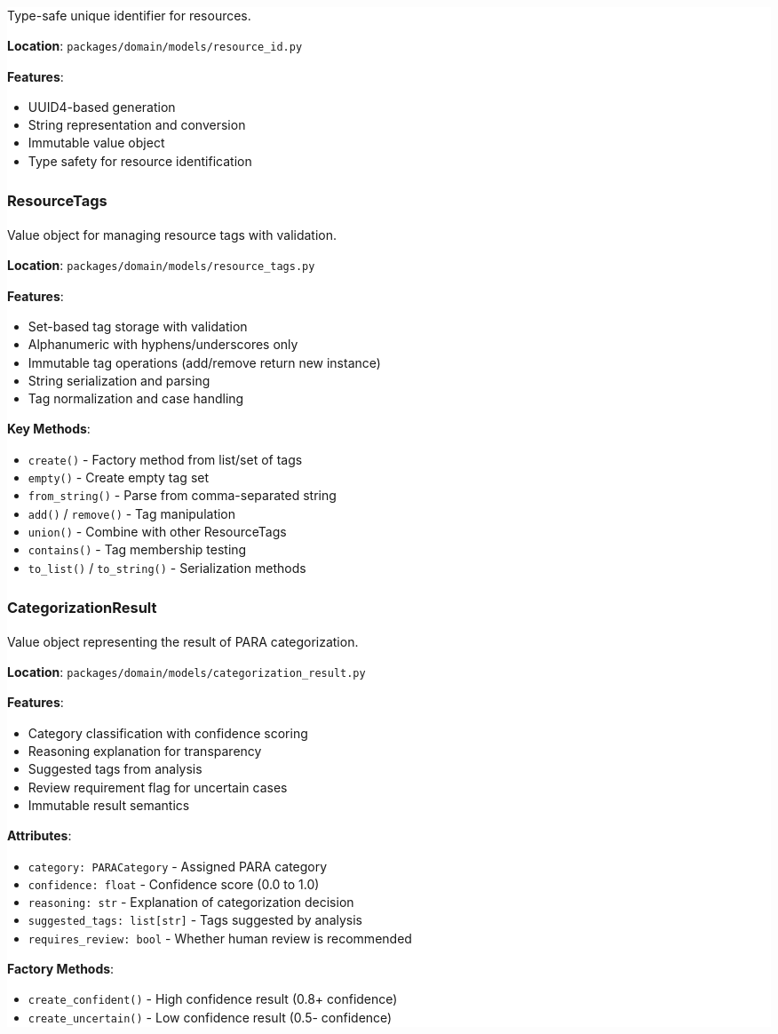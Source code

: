 Type-safe unique identifier for resources.

**Location**: `packages/domain/models/resource_id.py`

**Features**:
- UUID4-based generation
- String representation and conversion
- Immutable value object
- Type safety for resource identification

### ResourceTags

Value object for managing resource tags with validation.

**Location**: `packages/domain/models/resource_tags.py`

**Features**:
- Set-based tag storage with validation
- Alphanumeric with hyphens/underscores only
- Immutable tag operations (add/remove return new instance)
- String serialization and parsing
- Tag normalization and case handling

**Key Methods**:
- `create()` - Factory method from list/set of tags
- `empty()` - Create empty tag set
- `from_string()` - Parse from comma-separated string
- `add()` / `remove()` - Tag manipulation
- `union()` - Combine with other ResourceTags
- `contains()` - Tag membership testing
- `to_list()` / `to_string()` - Serialization methods

### CategorizationResult

Value object representing the result of PARA categorization.

**Location**: `packages/domain/models/categorization_result.py`

**Features**:
- Category classification with confidence scoring
- Reasoning explanation for transparency
- Suggested tags from analysis
- Review requirement flag for uncertain cases
- Immutable result semantics

**Attributes**:
- `category: PARACategory` - Assigned PARA category
- `confidence: float` - Confidence score (0.0 to 1.0)
- `reasoning: str` - Explanation of categorization decision
- `suggested_tags: list[str]` - Tags suggested by analysis
- `requires_review: bool` - Whether human review is recommended

**Factory Methods**:
- `create_confident()` - High confidence result (0.8+ confidence)
- `create_uncertain()` - Low confidence result (0.5- confidence)
